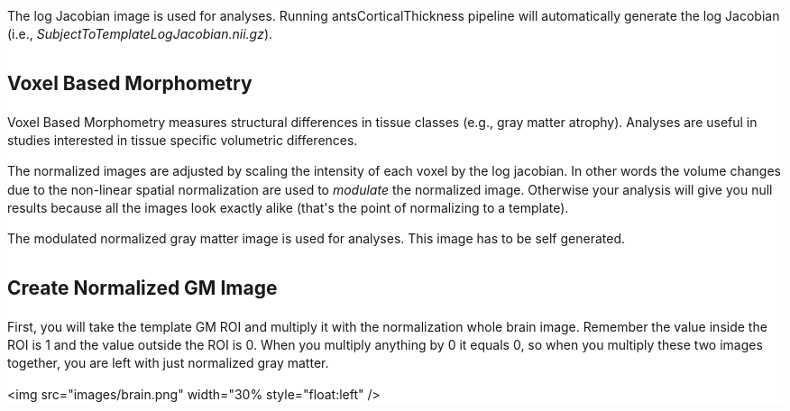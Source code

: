 The log Jacobian image is used for analyses. Running antsCorticalThickness pipeline will automatically generate the log Jacobian (i.e., *SubjectToTemplateLogJacobian.nii.gz*).

## Voxel Based Morphometry

Voxel Based Morphometry measures structural differences in tissue classes (e.g., gray matter atrophy). Analyses are useful in studies interested in tissue specific volumetric differences.

The normalized images are adjusted by scaling the intensity of each voxel by the log jacobian. In other words the volume changes due to the non-linear spatial normalization are used to *modulate* the normalized image. Otherwise your analysis will give you null results because all the images look exactly alike (that's the point of normalizing to a template).

The modulated normalized gray matter image is used for analyses. This image has to be self generated.

## Create Normalized GM Image

First, you will take the template GM ROI and multiply it with the normalization whole brain image. Remember the value inside the ROI is 1 and the value outside the ROI is 0. When you multiply anything by 0 it equals 0, so when you multiply these two images together, you are left with just normalized gray matter.

<img src="images/brain.png" width="30% style="float:left" /> 
